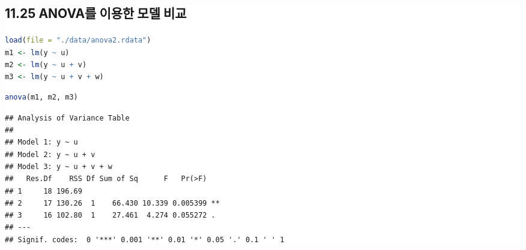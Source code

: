 ## 11.25 ANOVA를 이용한 모델 비교

``` r
load(file = "./data/anova2.rdata")
m1 <- lm(y ~ u)
m2 <- lm(y ~ u + v)
m3 <- lm(y ~ u + v + w)
```

``` r
anova(m1, m2, m3)
```

    ## Analysis of Variance Table
    ## 
    ## Model 1: y ~ u
    ## Model 2: y ~ u + v
    ## Model 3: y ~ u + v + w
    ##   Res.Df    RSS Df Sum of Sq      F   Pr(>F)   
    ## 1     18 196.69                                
    ## 2     17 130.26  1    66.430 10.339 0.005399 **
    ## 3     16 102.80  1    27.461  4.274 0.055272 . 
    ## ---
    ## Signif. codes:  0 '***' 0.001 '**' 0.01 '*' 0.05 '.' 0.1 ' ' 1
